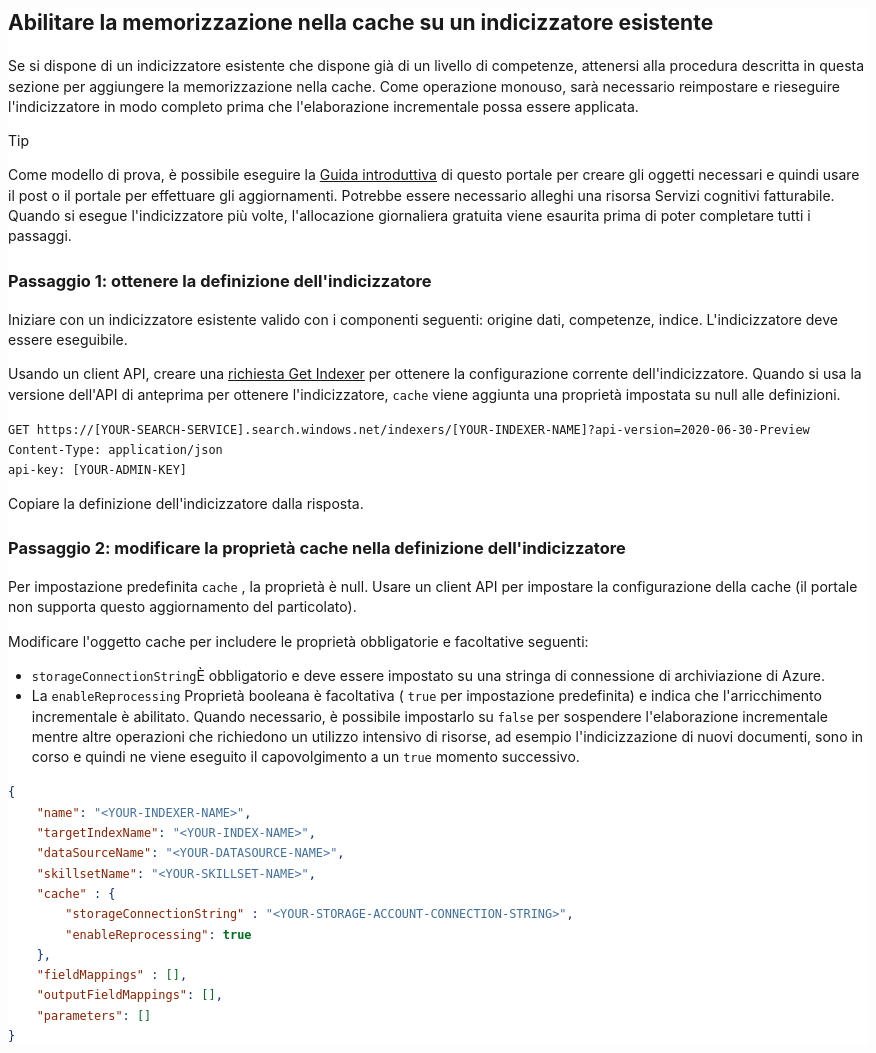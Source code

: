 ## <a name="enable-caching-on-an-existing-indexer"></a>Abilitare la memorizzazione nella cache su un indicizzatore esistente

Se si dispone di un indicizzatore esistente che dispone già di un livello di competenze, attenersi alla procedura descritta in questa sezione per aggiungere la memorizzazione nella cache. Come operazione monouso, sarà necessario reimpostare e rieseguire l'indicizzatore in modo completo prima che l'elaborazione incrementale possa essere applicata.

> [!TIP]
> Come modello di prova, è possibile eseguire la [Guida introduttiva](cognitive-search-quickstart-blob.md) di questo portale per creare gli oggetti necessari e quindi usare il post o il portale per effettuare gli aggiornamenti. Potrebbe essere necessario alleghi una risorsa Servizi cognitivi fatturabile. Quando si esegue l'indicizzatore più volte, l'allocazione giornaliera gratuita viene esaurita prima di poter completare tutti i passaggi.

### <a name="step-1-get-the-indexer-definition"></a>Passaggio 1: ottenere la definizione dell'indicizzatore

Iniziare con un indicizzatore esistente valido con i componenti seguenti: origine dati, competenze, indice. L'indicizzatore deve essere eseguibile. 

Usando un client API, creare una [richiesta Get Indexer](https://docs.microsoft.com/rest/api/searchservice/get-indexer) per ottenere la configurazione corrente dell'indicizzatore. Quando si usa la versione dell'API di anteprima per ottenere l'indicizzatore, `cache` viene aggiunta una proprietà impostata su null alle definizioni.

```http
GET https://[YOUR-SEARCH-SERVICE].search.windows.net/indexers/[YOUR-INDEXER-NAME]?api-version=2020-06-30-Preview
Content-Type: application/json
api-key: [YOUR-ADMIN-KEY]
```

Copiare la definizione dell'indicizzatore dalla risposta.

### <a name="step-2-modify-the-cache-property-in-the-indexer-definition"></a>Passaggio 2: modificare la proprietà cache nella definizione dell'indicizzatore

Per impostazione predefinita `cache` , la proprietà è null. Usare un client API per impostare la configurazione della cache (il portale non supporta questo aggiornamento del particolato). 

Modificare l'oggetto cache per includere le proprietà obbligatorie e facoltative seguenti: 

+ `storageConnectionString`È obbligatorio e deve essere impostato su una stringa di connessione di archiviazione di Azure. 
+ La `enableReprocessing` Proprietà booleana è facoltativa ( `true` per impostazione predefinita) e indica che l'arricchimento incrementale è abilitato. Quando necessario, è possibile impostarlo su `false` per sospendere l'elaborazione incrementale mentre altre operazioni che richiedono un utilizzo intensivo di risorse, ad esempio l'indicizzazione di nuovi documenti, sono in corso e quindi ne viene eseguito il capovolgimento a un `true` momento successivo.

```json
{
    "name": "<YOUR-INDEXER-NAME>",
    "targetIndexName": "<YOUR-INDEX-NAME>",
    "dataSourceName": "<YOUR-DATASOURCE-NAME>",
    "skillsetName": "<YOUR-SKILLSET-NAME>",
    "cache" : {
        "storageConnectionString" : "<YOUR-STORAGE-ACCOUNT-CONNECTION-STRING>",
        "enableReprocessing": true
    },
    "fieldMappings" : [],
    "outputFieldMappings": [],
    "parameters": []
}
```
